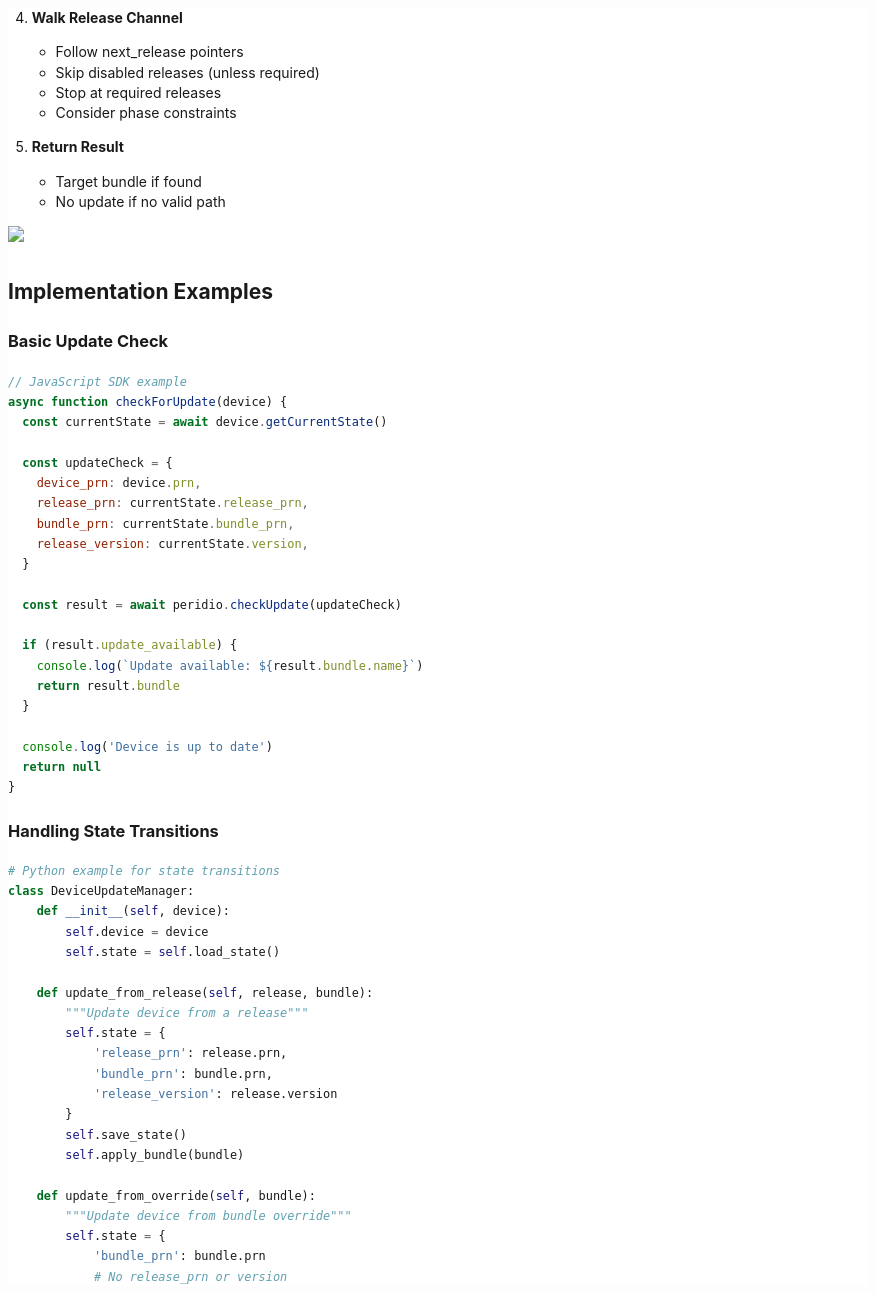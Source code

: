 4. **Walk Release Channel**
   - Follow next_release pointers
   - Skip disabled releases (unless required)
   - Stop at required releases
   - Consider phase constraints

5. **Return Result**
   - Target bundle if found
   - No update if no valid path

<img src="/img/release-resolution.png" width="auto" />

## Implementation Examples

### Basic Update Check

```javascript
// JavaScript SDK example
async function checkForUpdate(device) {
  const currentState = await device.getCurrentState()

  const updateCheck = {
    device_prn: device.prn,
    release_prn: currentState.release_prn,
    bundle_prn: currentState.bundle_prn,
    release_version: currentState.version,
  }

  const result = await peridio.checkUpdate(updateCheck)

  if (result.update_available) {
    console.log(`Update available: ${result.bundle.name}`)
    return result.bundle
  }

  console.log('Device is up to date')
  return null
}
```

### Handling State Transitions

```python
# Python example for state transitions
class DeviceUpdateManager:
    def __init__(self, device):
        self.device = device
        self.state = self.load_state()

    def update_from_release(self, release, bundle):
        """Update device from a release"""
        self.state = {
            'release_prn': release.prn,
            'bundle_prn': bundle.prn,
            'release_version': release.version
        }
        self.save_state()
        self.apply_bundle(bundle)

    def update_from_override(self, bundle):
        """Update device from bundle override"""
        self.state = {
            'bundle_prn': bundle.prn
            # No release_prn or version
```
